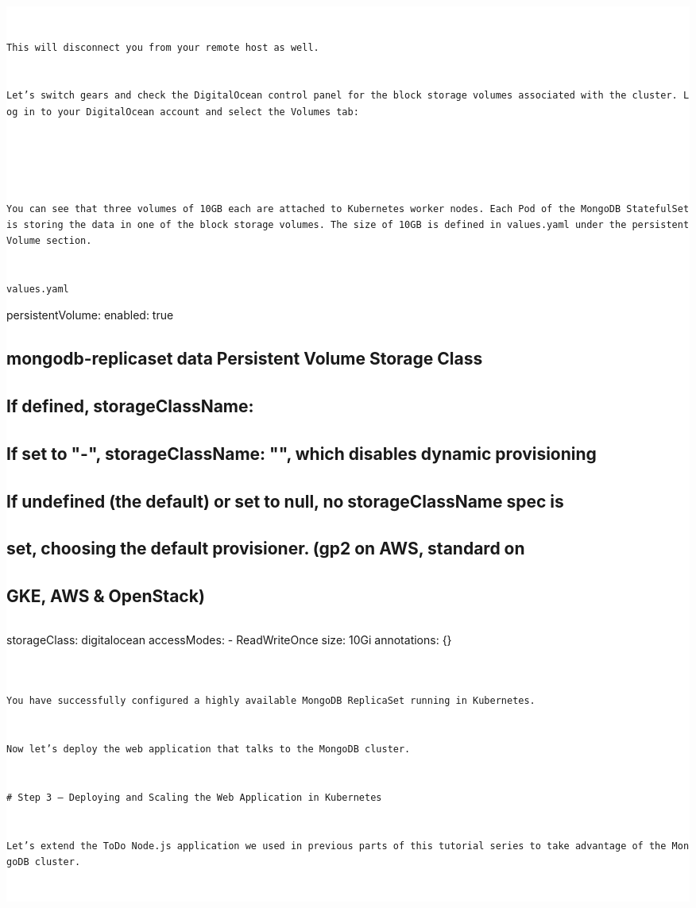
```


This will disconnect you from your remote host as well.


Let’s switch gears and check the DigitalOcean control panel for the block storage volumes associated with the cluster. Log in to your DigitalOcean account and select the Volumes tab:





You can see that three volumes of 10GB each are attached to Kubernetes worker nodes. Each Pod of the MongoDB StatefulSet is storing the data in one of the block storage volumes. The size of 10GB is defined in values.yaml under the persistentVolume section.


values.yaml
```
persistentVolume:
  enabled: true
  ## mongodb-replicaset data Persistent Volume Storage Class
  ## If defined, storageClassName: <storageClass>
  ## If set to "-", storageClassName: "", which disables dynamic provisioning
  ## If undefined (the default) or set to null, no storageClassName spec is
  ##   set, choosing the default provisioner.  (gp2 on AWS, standard on
  ##   GKE, AWS & OpenStack)
  ##
  storageClass: digitalocean
  accessModes:
    - ReadWriteOnce
  size: 10Gi
  annotations: {}

```


You have successfully configured a highly available MongoDB ReplicaSet running in Kubernetes.


Now let’s deploy the web application that talks to the MongoDB cluster.


# Step 3 – Deploying and Scaling the Web Application in Kubernetes


Let’s extend the ToDo Node.js application we used in previous parts of this tutorial series to take advantage of the MongoDB cluster.



```